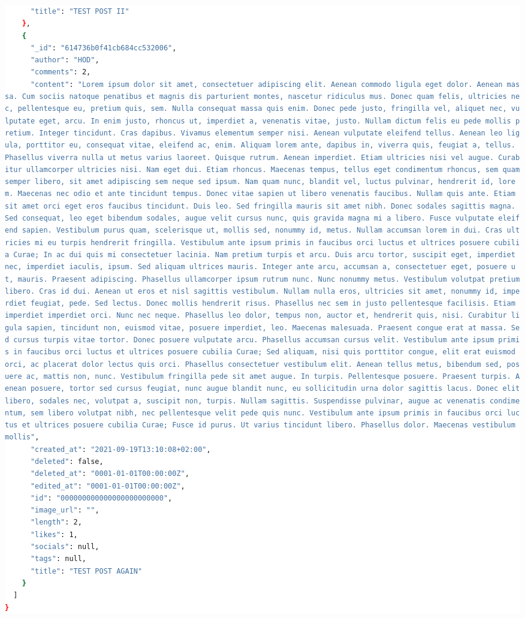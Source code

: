 ```sh
      "title": "TEST POST II"
    },
    {
      "_id": "614736b0f41cb684cc532006",
      "author": "HOD",
      "comments": 2,
      "content": "Lorem ipsum dolor sit amet, consectetuer adipiscing elit. Aenean commodo ligula eget dolor. Aenean massa. Cum sociis natoque penatibus et magnis dis parturient montes, nascetur ridiculus mus. Donec quam felis, ultricies nec, pellentesque eu, pretium quis, sem. Nulla consequat massa quis enim. Donec pede justo, fringilla vel, aliquet nec, vulputate eget, arcu. In enim justo, rhoncus ut, imperdiet a, venenatis vitae, justo. Nullam dictum felis eu pede mollis pretium. Integer tincidunt. Cras dapibus. Vivamus elementum semper nisi. Aenean vulputate eleifend tellus. Aenean leo ligula, porttitor eu, consequat vitae, eleifend ac, enim. Aliquam lorem ante, dapibus in, viverra quis, feugiat a, tellus. Phasellus viverra nulla ut metus varius laoreet. Quisque rutrum. Aenean imperdiet. Etiam ultricies nisi vel augue. Curabitur ullamcorper ultricies nisi. Nam eget dui. Etiam rhoncus. Maecenas tempus, tellus eget condimentum rhoncus, sem quam semper libero, sit amet adipiscing sem neque sed ipsum. Nam quam nunc, blandit vel, luctus pulvinar, hendrerit id, lorem. Maecenas nec odio et ante tincidunt tempus. Donec vitae sapien ut libero venenatis faucibus. Nullam quis ante. Etiam sit amet orci eget eros faucibus tincidunt. Duis leo. Sed fringilla mauris sit amet nibh. Donec sodales sagittis magna. Sed consequat, leo eget bibendum sodales, augue velit cursus nunc, quis gravida magna mi a libero. Fusce vulputate eleifend sapien. Vestibulum purus quam, scelerisque ut, mollis sed, nonummy id, metus. Nullam accumsan lorem in dui. Cras ultricies mi eu turpis hendrerit fringilla. Vestibulum ante ipsum primis in faucibus orci luctus et ultrices posuere cubilia Curae; In ac dui quis mi consectetuer lacinia. Nam pretium turpis et arcu. Duis arcu tortor, suscipit eget, imperdiet nec, imperdiet iaculis, ipsum. Sed aliquam ultrices mauris. Integer ante arcu, accumsan a, consectetuer eget, posuere ut, mauris. Praesent adipiscing. Phasellus ullamcorper ipsum rutrum nunc. Nunc nonummy metus. Vestibulum volutpat pretium libero. Cras id dui. Aenean ut eros et nisl sagittis vestibulum. Nullam nulla eros, ultricies sit amet, nonummy id, imperdiet feugiat, pede. Sed lectus. Donec mollis hendrerit risus. Phasellus nec sem in justo pellentesque facilisis. Etiam imperdiet imperdiet orci. Nunc nec neque. Phasellus leo dolor, tempus non, auctor et, hendrerit quis, nisi. Curabitur ligula sapien, tincidunt non, euismod vitae, posuere imperdiet, leo. Maecenas malesuada. Praesent congue erat at massa. Sed cursus turpis vitae tortor. Donec posuere vulputate arcu. Phasellus accumsan cursus velit. Vestibulum ante ipsum primis in faucibus orci luctus et ultrices posuere cubilia Curae; Sed aliquam, nisi quis porttitor congue, elit erat euismod orci, ac placerat dolor lectus quis orci. Phasellus consectetuer vestibulum elit. Aenean tellus metus, bibendum sed, posuere ac, mattis non, nunc. Vestibulum fringilla pede sit amet augue. In turpis. Pellentesque posuere. Praesent turpis. Aenean posuere, tortor sed cursus feugiat, nunc augue blandit nunc, eu sollicitudin urna dolor sagittis lacus. Donec elit libero, sodales nec, volutpat a, suscipit non, turpis. Nullam sagittis. Suspendisse pulvinar, augue ac venenatis condimentum, sem libero volutpat nibh, nec pellentesque velit pede quis nunc. Vestibulum ante ipsum primis in faucibus orci luctus et ultrices posuere cubilia Curae; Fusce id purus. Ut varius tincidunt libero. Phasellus dolor. Maecenas vestibulum mollis",
      "created_at": "2021-09-19T13:10:08+02:00",
      "deleted": false,
      "deleted_at": "0001-01-01T00:00:00Z",
      "edited_at": "0001-01-01T00:00:00Z",
      "id": "000000000000000000000000",
      "image_url": "",
      "length": 2,
      "likes": 1,
      "socials": null,
      "tags": null,
      "title": "TEST POST AGAIN"
    }
  ]
}

```
